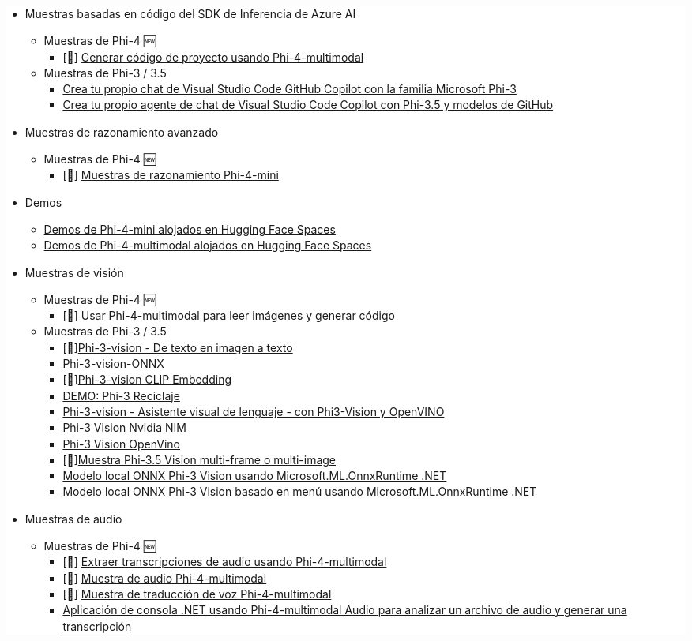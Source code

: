   - Muestras basadas en código del SDK de Inferencia de Azure AI  
    - Muestras de Phi-4 🆕  
      - [📓] [Generar código de proyecto usando Phi-4-multimodal](./md/02.Application/02.Code/Phi4/GenProjectCode/README.md)  
    - Muestras de Phi-3 / 3.5  
      - [Crea tu propio chat de Visual Studio Code GitHub Copilot con la familia Microsoft Phi-3](./md/02.Application/02.Code/Phi3/VSCodeExt/README.md)  
      - [Crea tu propio agente de chat de Visual Studio Code Copilot con Phi-3.5 y modelos de GitHub](/md/02.Application/02.Code/Phi3/CreateVSCodeChatAgentWithGitHubModels.md)  

  - Muestras de razonamiento avanzado  
    - Muestras de Phi-4 🆕  
      - [📓] [Muestras de razonamiento Phi-4-mini](./md/02.Application/03.AdvancedReasoning/Phi4/AdvancedResoningPhi4mini/README.md)  

  - Demos  
      - [Demos de Phi-4-mini alojados en Hugging Face Spaces](https://huggingface.co/spaces/microsoft/phi-4-mini?WT.mc_id=aiml-137032-kinfeylo)  
      - [Demos de Phi-4-multimodal alojados en Hugging Face Spaces](https://huggingface.co/spaces/microsoft/phi-4-multimodal?WT.mc_id=aiml-137032-kinfeylo)  

  - Muestras de visión  
    - Muestras de Phi-4 🆕  
      - [📓] [Usar Phi-4-multimodal para leer imágenes y generar código](./md/02.Application/04.Vision/Phi4/CreateFrontend/README.md)  
    - Muestras de Phi-3 / 3.5  
      - [📓][Phi-3-vision - De texto en imagen a texto](../../md/02.Application/04.Vision/Phi3/E2E_Phi-3-vision-image-text-to-text-online-endpoint.ipynb)  
      - [Phi-3-vision-ONNX](https://onnxruntime.ai/docs/genai/tutorials/phi3-v.html)  
      - [📓][Phi-3-vision CLIP Embedding](../../md/02.Application/04.Vision/Phi3/E2E_Phi-3-vision-image-text-to-text-online-endpoint.ipynb)  
      - [DEMO: Phi-3 Reciclaje](https://github.com/jennifermarsman/PhiRecycling/)  
      - [Phi-3-vision - Asistente visual de lenguaje - con Phi3-Vision y OpenVINO](https://docs.openvino.ai/nightly/notebooks/phi-3-vision-with-output.html)  
      - [Phi-3 Vision Nvidia NIM](./md/02.Application/04.Vision/Phi3/E2E_Nvidia_NIM_Vision.md)  
      - [Phi-3 Vision OpenVino](./md/02.Application/04.Vision/Phi3/E2E_OpenVino_Phi3Vision.md)  
      - [📓][Muestra Phi-3.5 Vision multi-frame o multi-image](../../md/02.Application/04.Vision/Phi3/phi3-vision-demo.ipynb)  
      - [Modelo local ONNX Phi-3 Vision usando Microsoft.ML.OnnxRuntime .NET](../../md/04.HOL/dotnet/src/LabsPhi303)  
      - [Modelo local ONNX Phi-3 Vision basado en menú usando Microsoft.ML.OnnxRuntime .NET](../../md/04.HOL/dotnet/src/LabsPhi304)  

  - Muestras de audio  
    - Muestras de Phi-4 🆕  
      - [📓] [Extraer transcripciones de audio usando Phi-4-multimodal](./md/02.Application/05.Audio/Phi4/Transciption/README.md)  
      - [📓] [Muestra de audio Phi-4-multimodal](../../md/02.Application/05.Audio/Phi4/Siri/demo.ipynb)  
      - [📓] [Muestra de traducción de voz Phi-4-multimodal](../../md/02.Application/05.Audio/Phi4/Translate/demo.ipynb)  
      - [Aplicación de consola .NET usando Phi-4-multimodal Audio para analizar un archivo de audio y generar una transcripción](../../md/04.HOL/dotnet/src/LabsPhi4-MultiModal-02Audio)  
